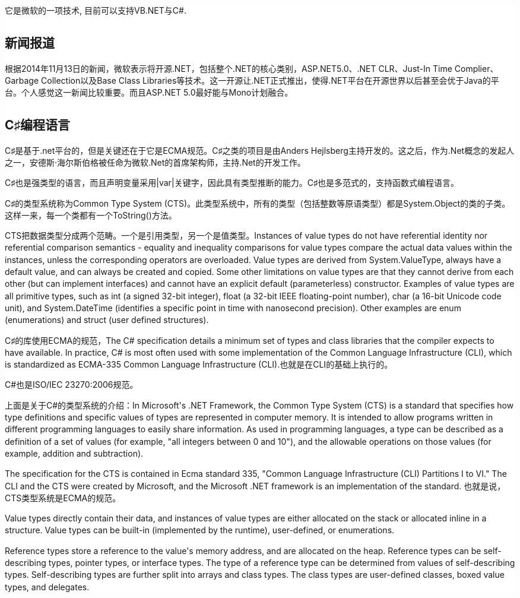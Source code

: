 它是微软的一项技术, 目前可以支持VB.NET与C#.


新闻报道
------------------------------------------------------------

根据2014年11月13日的新闻，微软表示将开源.NET，包括整个.NET的核心类别，ASP.NET5.0、.NET CLR、Just-In Time Complier、Garbage Collection以及Base Class Libraries等技术。这一开源让.NET正式推出，使得.NET平台在开源世界以后甚至会优于Java的平台。个人感觉这一新闻比较重要。而且ASP.NET 5.0最好能与Mono计划融合。



C$\sharp$编程语言
------------------------------------------------------------

C$\sharp$是基于.net平台的，但是关键还在于它是ECMA规范。C$\sharp$之类的项目是由Anders Hejlsberg主持开发的。这之后，作为.Net概念的发起人之一，安德斯·海尔斯伯格被任命为微软.Net的首席架构师，主持.Net的开发工作。

C$\sharp$也是强类型的语言，而且声明变量采用|var|关键字，因此具有类型推断的能力。C$\sharp$也是多范式的，支持函数式编程语言。

C$\sharp$的类型系统称为Common Type System (CTS)。此类型系统中，所有的类型（包括整数等原语类型）都是System.Object的类的子类。这样一来，每一个类都有一个ToString()方法。

CTS把数据类型分成两个范畴。一个是引用类型，另一个是值类型。Instances of value types do not have referential identity nor referential comparison semantics - equality and inequality comparisons for value types compare the actual data values within the instances, unless the corresponding operators are overloaded. Value types are derived from System.ValueType, always have a default value, and can always be created and copied. Some other limitations on value types are that they cannot derive from each other (but can implement interfaces) and cannot have an explicit default (parameterless) constructor. Examples of value types are all primitive types, such as int (a signed 32-bit integer), float (a 32-bit IEEE floating-point number), char (a 16-bit Unicode code unit), and System.DateTime (identifies a specific point in time with nanosecond precision). Other examples are enum (enumerations) and struct (user defined structures).

C$\sharp$的库使用ECMA的规范，The C# specification details a minimum set of types and class libraries that the compiler expects to have available. In practice, C# is most often used with some implementation of the Common Language Infrastructure (CLI), which is standardized as ECMA-335 Common Language Infrastructure (CLI).也就是在CLI的基础上执行的。

C#也是ISO/IEC 23270:2006规范。

上面是关于C#的类型系统的介绍：In Microsoft's .NET Framework, the Common Type System (CTS) is a standard that specifies how type definitions and specific values of types are represented in computer memory. It is intended to allow programs written in different programming languages to easily share information. As used in programming languages, a type can be described as a definition of a set of values (for example, "all integers between 0 and 10"), and the allowable operations on those values (for example, addition and subtraction).

The specification for the CTS is contained in Ecma standard 335, "Common Language Infrastructure (CLI) Partitions I to VI." The CLI and the CTS were created by Microsoft, and the Microsoft .NET framework is an implementation of the standard. 也就是说，CTS类型系统是ECMA的规范。

Value types directly contain their data, and instances of value types are either allocated on the stack or allocated inline in a structure. Value types can be built-in (implemented by the runtime), user-defined, or enumerations.

Reference types store a reference to the value's memory address, and are allocated on the heap. Reference types can be self-describing types, pointer types, or interface types. The type of a reference type can be determined from values of self-describing types. Self-describing types are further split into arrays and class types. The class types are user-defined classes, boxed value types, and delegates.
